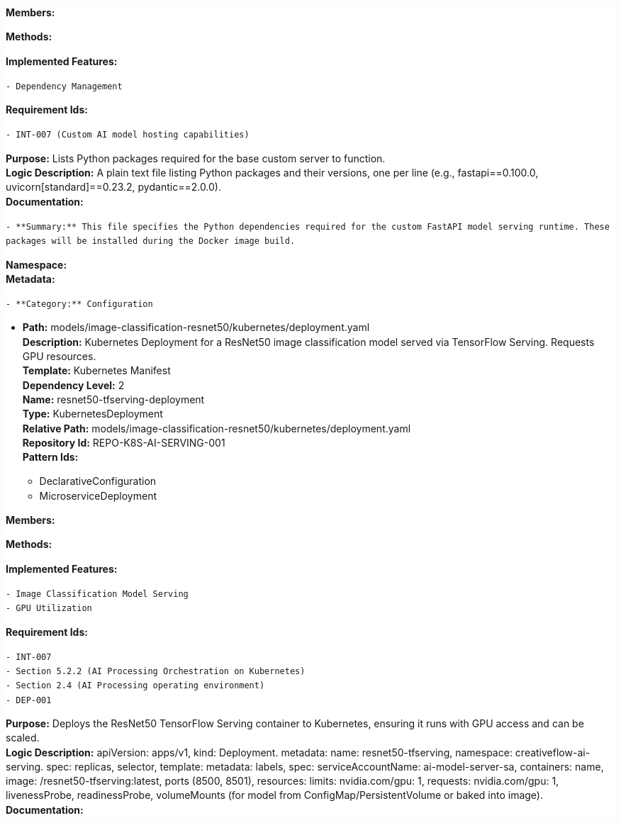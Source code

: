     
**Members:**
    
    
**Methods:**
    
    
**Implemented Features:**
    
    - Dependency Management
    
**Requirement Ids:**
    
    - INT-007 (Custom AI model hosting capabilities)
    
**Purpose:** Lists Python packages required for the base custom server to function.  
**Logic Description:** A plain text file listing Python packages and their versions, one per line (e.g., fastapi==0.100.0, uvicorn[standard]==0.23.2, pydantic==2.0.0).  
**Documentation:**
    
    - **Summary:** This file specifies the Python dependencies required for the custom FastAPI model serving runtime. These packages will be installed during the Docker image build.
    
**Namespace:**   
**Metadata:**
    
    - **Category:** Configuration
    
- **Path:** models/image-classification-resnet50/kubernetes/deployment.yaml  
**Description:** Kubernetes Deployment for a ResNet50 image classification model served via TensorFlow Serving. Requests GPU resources.  
**Template:** Kubernetes Manifest  
**Dependency Level:** 2  
**Name:** resnet50-tfserving-deployment  
**Type:** KubernetesDeployment  
**Relative Path:** models/image-classification-resnet50/kubernetes/deployment.yaml  
**Repository Id:** REPO-K8S-AI-SERVING-001  
**Pattern Ids:**
    
    - DeclarativeConfiguration
    - MicroserviceDeployment
    
**Members:**
    
    
**Methods:**
    
    
**Implemented Features:**
    
    - Image Classification Model Serving
    - GPU Utilization
    
**Requirement Ids:**
    
    - INT-007
    - Section 5.2.2 (AI Processing Orchestration on Kubernetes)
    - Section 2.4 (AI Processing operating environment)
    - DEP-001
    
**Purpose:** Deploys the ResNet50 TensorFlow Serving container to Kubernetes, ensuring it runs with GPU access and can be scaled.  
**Logic Description:** apiVersion: apps/v1, kind: Deployment. metadata: name: resnet50-tfserving, namespace: creativeflow-ai-serving. spec: replicas, selector, template: metadata: labels, spec: serviceAccountName: ai-model-server-sa, containers: name, image: <registry>/resnet50-tfserving:latest, ports (8500, 8501), resources: limits: nvidia.com/gpu: 1, requests: nvidia.com/gpu: 1, livenessProbe, readinessProbe, volumeMounts (for model from ConfigMap/PersistentVolume or baked into image).  
**Documentation:**
    